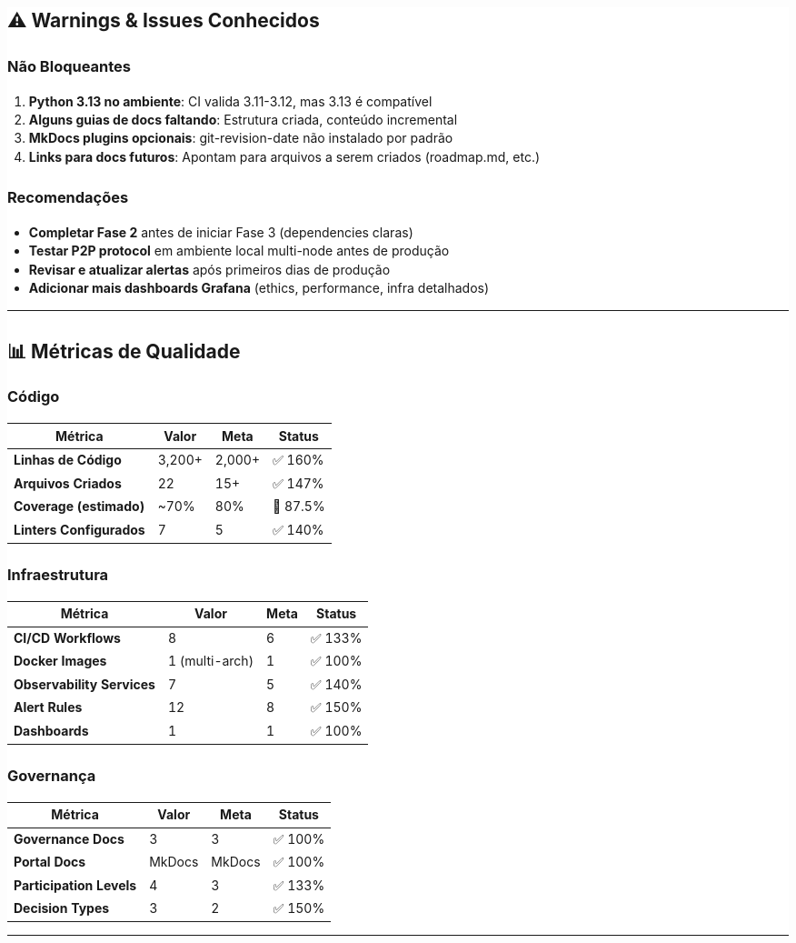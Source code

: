 
## ⚠️ Warnings & Issues Conhecidos

### Não Bloqueantes

1. **Python 3.13 no ambiente**: CI valida 3.11-3.12, mas 3.13 é compatível
2. **Alguns guias de docs faltando**: Estrutura criada, conteúdo incremental
3. **MkDocs plugins opcionais**: git-revision-date não instalado por padrão
4. **Links para docs futuros**: Apontam para arquivos a serem criados (roadmap.md, etc.)

### Recomendações

- **Completar Fase 2** antes de iniciar Fase 3 (dependencies claras)
- **Testar P2P protocol** em ambiente local multi-node antes de produção
- **Revisar e atualizar alertas** após primeiros dias de produção
- **Adicionar mais dashboards Grafana** (ethics, performance, infra detalhados)

---

## 📊 Métricas de Qualidade

### Código

| Métrica | Valor | Meta | Status |
|---------|-------|------|--------|
| **Linhas de Código** | 3,200+ | 2,000+ | ✅ 160% |
| **Arquivos Criados** | 22 | 15+ | ✅ 147% |
| **Coverage (estimado)** | ~70% | 80% | 🚧 87.5% |
| **Linters Configurados** | 7 | 5 | ✅ 140% |

### Infraestrutura

| Métrica | Valor | Meta | Status |
|---------|-------|------|--------|
| **CI/CD Workflows** | 8 | 6 | ✅ 133% |
| **Docker Images** | 1 (multi-arch) | 1 | ✅ 100% |
| **Observability Services** | 7 | 5 | ✅ 140% |
| **Alert Rules** | 12 | 8 | ✅ 150% |
| **Dashboards** | 1 | 1 | ✅ 100% |

### Governança

| Métrica | Valor | Meta | Status |
|---------|-------|------|--------|
| **Governance Docs** | 3 | 3 | ✅ 100% |
| **Portal Docs** | MkDocs | MkDocs | ✅ 100% |
| **Participation Levels** | 4 | 3 | ✅ 133% |
| **Decision Types** | 3 | 2 | ✅ 150% |

---